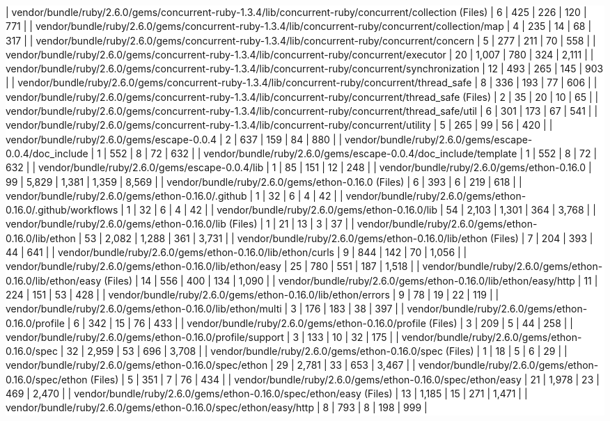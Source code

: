 | vendor/bundle/ruby/2.6.0/gems/concurrent-ruby-1.3.4/lib/concurrent-ruby/concurrent/collection (Files) | 6 | 425 | 226 | 120 | 771 |
| vendor/bundle/ruby/2.6.0/gems/concurrent-ruby-1.3.4/lib/concurrent-ruby/concurrent/collection/map | 4 | 235 | 14 | 68 | 317 |
| vendor/bundle/ruby/2.6.0/gems/concurrent-ruby-1.3.4/lib/concurrent-ruby/concurrent/concern | 5 | 277 | 211 | 70 | 558 |
| vendor/bundle/ruby/2.6.0/gems/concurrent-ruby-1.3.4/lib/concurrent-ruby/concurrent/executor | 20 | 1,007 | 780 | 324 | 2,111 |
| vendor/bundle/ruby/2.6.0/gems/concurrent-ruby-1.3.4/lib/concurrent-ruby/concurrent/synchronization | 12 | 493 | 265 | 145 | 903 |
| vendor/bundle/ruby/2.6.0/gems/concurrent-ruby-1.3.4/lib/concurrent-ruby/concurrent/thread_safe | 8 | 336 | 193 | 77 | 606 |
| vendor/bundle/ruby/2.6.0/gems/concurrent-ruby-1.3.4/lib/concurrent-ruby/concurrent/thread_safe (Files) | 2 | 35 | 20 | 10 | 65 |
| vendor/bundle/ruby/2.6.0/gems/concurrent-ruby-1.3.4/lib/concurrent-ruby/concurrent/thread_safe/util | 6 | 301 | 173 | 67 | 541 |
| vendor/bundle/ruby/2.6.0/gems/concurrent-ruby-1.3.4/lib/concurrent-ruby/concurrent/utility | 5 | 265 | 99 | 56 | 420 |
| vendor/bundle/ruby/2.6.0/gems/escape-0.0.4 | 2 | 637 | 159 | 84 | 880 |
| vendor/bundle/ruby/2.6.0/gems/escape-0.0.4/doc_include | 1 | 552 | 8 | 72 | 632 |
| vendor/bundle/ruby/2.6.0/gems/escape-0.0.4/doc_include/template | 1 | 552 | 8 | 72 | 632 |
| vendor/bundle/ruby/2.6.0/gems/escape-0.0.4/lib | 1 | 85 | 151 | 12 | 248 |
| vendor/bundle/ruby/2.6.0/gems/ethon-0.16.0 | 99 | 5,829 | 1,381 | 1,359 | 8,569 |
| vendor/bundle/ruby/2.6.0/gems/ethon-0.16.0 (Files) | 6 | 393 | 6 | 219 | 618 |
| vendor/bundle/ruby/2.6.0/gems/ethon-0.16.0/.github | 1 | 32 | 6 | 4 | 42 |
| vendor/bundle/ruby/2.6.0/gems/ethon-0.16.0/.github/workflows | 1 | 32 | 6 | 4 | 42 |
| vendor/bundle/ruby/2.6.0/gems/ethon-0.16.0/lib | 54 | 2,103 | 1,301 | 364 | 3,768 |
| vendor/bundle/ruby/2.6.0/gems/ethon-0.16.0/lib (Files) | 1 | 21 | 13 | 3 | 37 |
| vendor/bundle/ruby/2.6.0/gems/ethon-0.16.0/lib/ethon | 53 | 2,082 | 1,288 | 361 | 3,731 |
| vendor/bundle/ruby/2.6.0/gems/ethon-0.16.0/lib/ethon (Files) | 7 | 204 | 393 | 44 | 641 |
| vendor/bundle/ruby/2.6.0/gems/ethon-0.16.0/lib/ethon/curls | 9 | 844 | 142 | 70 | 1,056 |
| vendor/bundle/ruby/2.6.0/gems/ethon-0.16.0/lib/ethon/easy | 25 | 780 | 551 | 187 | 1,518 |
| vendor/bundle/ruby/2.6.0/gems/ethon-0.16.0/lib/ethon/easy (Files) | 14 | 556 | 400 | 134 | 1,090 |
| vendor/bundle/ruby/2.6.0/gems/ethon-0.16.0/lib/ethon/easy/http | 11 | 224 | 151 | 53 | 428 |
| vendor/bundle/ruby/2.6.0/gems/ethon-0.16.0/lib/ethon/errors | 9 | 78 | 19 | 22 | 119 |
| vendor/bundle/ruby/2.6.0/gems/ethon-0.16.0/lib/ethon/multi | 3 | 176 | 183 | 38 | 397 |
| vendor/bundle/ruby/2.6.0/gems/ethon-0.16.0/profile | 6 | 342 | 15 | 76 | 433 |
| vendor/bundle/ruby/2.6.0/gems/ethon-0.16.0/profile (Files) | 3 | 209 | 5 | 44 | 258 |
| vendor/bundle/ruby/2.6.0/gems/ethon-0.16.0/profile/support | 3 | 133 | 10 | 32 | 175 |
| vendor/bundle/ruby/2.6.0/gems/ethon-0.16.0/spec | 32 | 2,959 | 53 | 696 | 3,708 |
| vendor/bundle/ruby/2.6.0/gems/ethon-0.16.0/spec (Files) | 1 | 18 | 5 | 6 | 29 |
| vendor/bundle/ruby/2.6.0/gems/ethon-0.16.0/spec/ethon | 29 | 2,781 | 33 | 653 | 3,467 |
| vendor/bundle/ruby/2.6.0/gems/ethon-0.16.0/spec/ethon (Files) | 5 | 351 | 7 | 76 | 434 |
| vendor/bundle/ruby/2.6.0/gems/ethon-0.16.0/spec/ethon/easy | 21 | 1,978 | 23 | 469 | 2,470 |
| vendor/bundle/ruby/2.6.0/gems/ethon-0.16.0/spec/ethon/easy (Files) | 13 | 1,185 | 15 | 271 | 1,471 |
| vendor/bundle/ruby/2.6.0/gems/ethon-0.16.0/spec/ethon/easy/http | 8 | 793 | 8 | 198 | 999 |